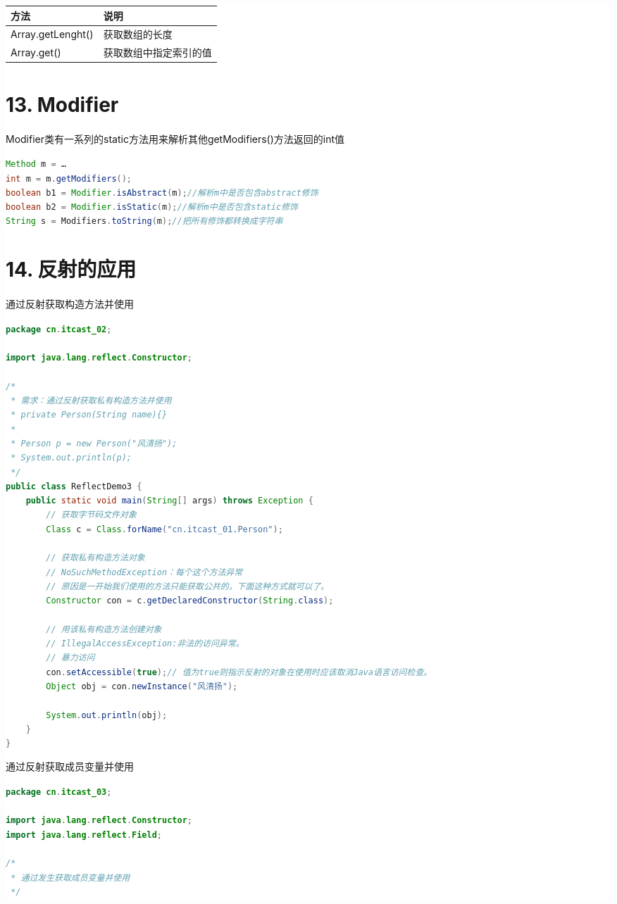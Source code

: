 | 方法                | 说明          |
| :---------------- | :---------- |
| Array.getLenght() | 获取数组的长度     |
| Array.get()       | 获取数组中指定索引的值 |

# **13. Modifier**

Modifier类有一系列的static方法用来解析其他getModifiers()方法返回的int值

```java
Method m = …
int m = m.getModifiers();
boolean b1 = Modifier.isAbstract(m);//解析m中是否包含abstract修饰
boolean b2 = Modifier.isStatic(m);//解析m中是否包含static修饰
String s = Modifiers.toString(m);//把所有修饰都转换成字符串
```
# **14. 反射的应用**

通过反射获取构造方法并使用

```java
package cn.itcast_02;

import java.lang.reflect.Constructor;

/*
 * 需求：通过反射获取私有构造方法并使用
 * private Person(String name){}
 * 
 * Person p = new Person("风清扬");
 * System.out.println(p);
 */
public class ReflectDemo3 {
	public static void main(String[] args) throws Exception {
		// 获取字节码文件对象
		Class c = Class.forName("cn.itcast_01.Person");

		// 获取私有构造方法对象
		// NoSuchMethodException：每个这个方法异常
		// 原因是一开始我们使用的方法只能获取公共的，下面这种方式就可以了。
		Constructor con = c.getDeclaredConstructor(String.class);

		// 用该私有构造方法创建对象
		// IllegalAccessException:非法的访问异常。
		// 暴力访问
		con.setAccessible(true);// 值为true则指示反射的对象在使用时应该取消Java语言访问检查。
		Object obj = con.newInstance("风清扬");

		System.out.println(obj);
	}
}
```
通过反射获取成员变量并使用
```java
package cn.itcast_03;

import java.lang.reflect.Constructor;
import java.lang.reflect.Field;

/*
 * 通过发生获取成员变量并使用
 */
```